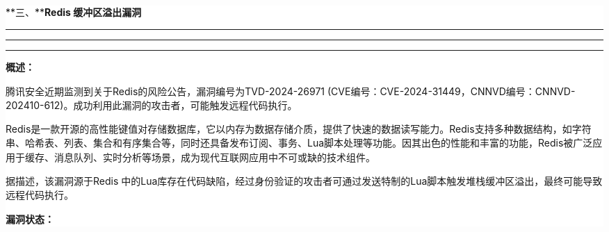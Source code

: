   
  
  
**三、****Redis 缓冲区溢出漏洞**  
  
****  
****  
****  
**概述：**  
  
腾讯安全近期监测到关于Redis的风险公告，漏洞编号为TVD-2024-26971 (CVE编号：CVE-2024-31449，CNNVD编号：CNNVD-202410-612)。成功利用此漏洞的攻击者，可能触发远程代码执行。  
  
Redis是一款开源的高性能键值对存储数据库，它以内存为数据存储介质，提供了快速的数据读写能力。Redis支持多种数据结构，如字符串、哈希表、列表、集合和有序集合等，同时还具备发布订阅、事务、Lua脚本处理等功能。因其出色的性能和丰富的功能，Redis被广泛应用于缓存、消息队列、实时分析等场景，成为现代互联网应用中不可或缺的技术组件。  
  
据描述，该漏洞源于Redis 中的Lua库存在代码缺陷，经过身份验证的攻击者可通过发送特制的Lua脚本触发堆栈缓冲区溢出，最终可能导致远程代码执行。  
  
**漏洞状态：**  